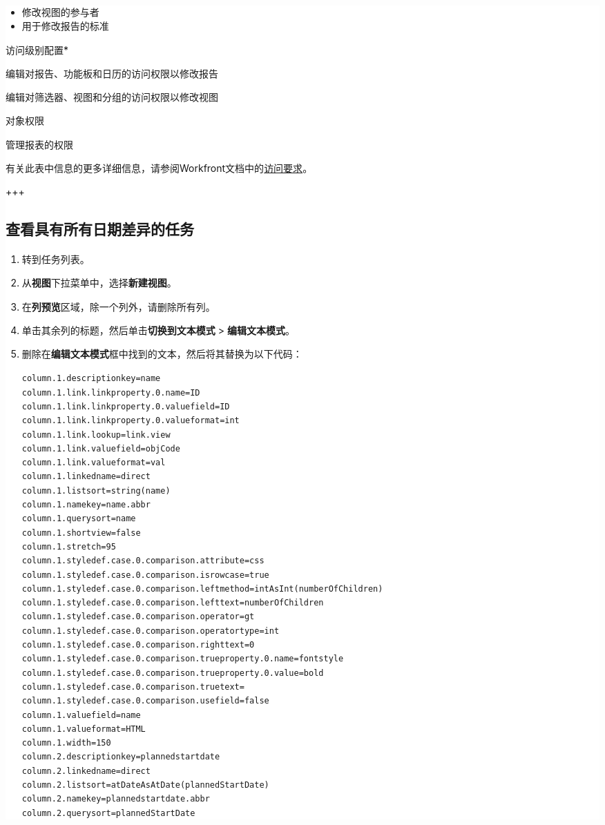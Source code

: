    <ul>
   <li>修改视图的参与者</li> 
   <li>用于修改报告的标准</li>
   </ul>
     </p>
    </td> 
  </tr> 
  <tr> 
   <td role="rowheader">访问级别配置*</td> 
   <td> <p>编辑对报告、功能板和日历的访问权限以修改报告</p> <p>编辑对筛选器、视图和分组的访问权限以修改视图</p> </td> 
  </tr> 
  <tr> 
   <td role="rowheader">对象权限</td> 
   <td> <p>管理报表的权限</p> </td> 
  </tr> 
 </tbody> 
</table>

有关此表中信息的更多详细信息，请参阅Workfront文档中的[访问要求](/help/quicksilver/administration-and-setup/add-users/access-levels-and-object-permissions/access-level-requirements-in-documentation.md)。

+++

## 查看具有所有日期差异的任务

1. 转到任务列表。
1. 从&#x200B;**视图**&#x200B;下拉菜单中，选择&#x200B;**新建视图**。

1. 在&#x200B;**列预览**&#x200B;区域，除一个列外，请删除所有列。
1. 单击其余列的标题，然后单击&#x200B;**切换到文本模式** > **编辑文本模式**。
1. 删除在&#x200B;**编辑文本模式**&#x200B;框中找到的文本，然后将其替换为以下代码：

   ```
   column.1.descriptionkey=name
   column.1.link.linkproperty.0.name=ID
   column.1.link.linkproperty.0.valuefield=ID
   column.1.link.linkproperty.0.valueformat=int
   column.1.link.lookup=link.view
   column.1.link.valuefield=objCode
   column.1.link.valueformat=val
   column.1.linkedname=direct
   column.1.listsort=string(name)
   column.1.namekey=name.abbr
   column.1.querysort=name
   column.1.shortview=false
   column.1.stretch=95
   column.1.styledef.case.0.comparison.attribute=css
   column.1.styledef.case.0.comparison.isrowcase=true
   column.1.styledef.case.0.comparison.leftmethod=intAsInt(numberOfChildren)
   column.1.styledef.case.0.comparison.lefttext=numberOfChildren
   column.1.styledef.case.0.comparison.operator=gt
   column.1.styledef.case.0.comparison.operatortype=int
   column.1.styledef.case.0.comparison.righttext=0
   column.1.styledef.case.0.comparison.trueproperty.0.name=fontstyle
   column.1.styledef.case.0.comparison.trueproperty.0.value=bold
   column.1.styledef.case.0.comparison.truetext=
   column.1.styledef.case.0.comparison.usefield=false
   column.1.valuefield=name
   column.1.valueformat=HTML
   column.1.width=150
   column.2.descriptionkey=plannedstartdate
   column.2.linkedname=direct
   column.2.listsort=atDateAsAtDate(plannedStartDate)
   column.2.namekey=plannedstartdate.abbr
   column.2.querysort=plannedStartDate
   ```